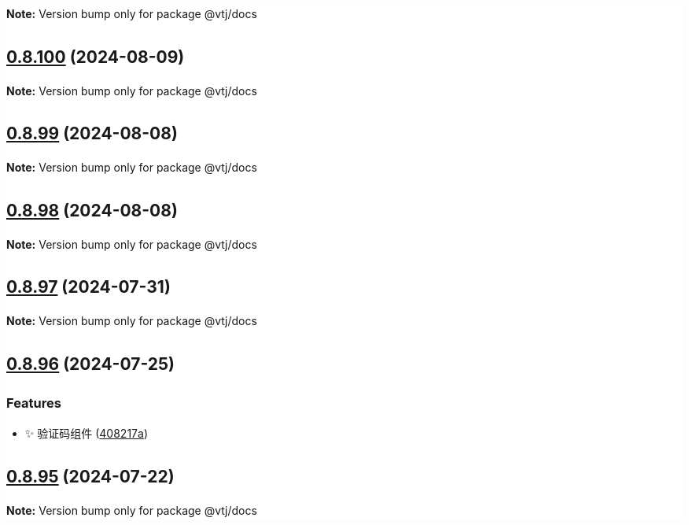 **Note:** Version bump only for package @vtj/docs






## [0.8.100](https://gitee.com/newgateway/vtj/compare/@vtj/docs@0.8.99...@vtj/docs@0.8.100) (2024-08-09)

**Note:** Version bump only for package @vtj/docs





## [0.8.99](https://gitee.com/newgateway/vtj/compare/@vtj/docs@0.8.98...@vtj/docs@0.8.99) (2024-08-08)

**Note:** Version bump only for package @vtj/docs





## [0.8.98](https://gitee.com/newgateway/vtj/compare/@vtj/docs@0.8.97...@vtj/docs@0.8.98) (2024-08-08)

**Note:** Version bump only for package @vtj/docs






## [0.8.97](https://gitee.com/newgateway/vtj/compare/@vtj/docs@0.8.96...@vtj/docs@0.8.97) (2024-07-31)

**Note:** Version bump only for package @vtj/docs






## [0.8.96](https://gitee.com/newgateway/vtj/compare/@vtj/docs@0.8.95...@vtj/docs@0.8.96) (2024-07-25)


### Features

* ✨ 验证码组件 ([408217a](https://gitee.com/newgateway/vtj/commits/408217a15a0b9a315eb14a6cb35d9175d78e0f8c))





## [0.8.95](https://gitee.com/newgateway/vtj/compare/@vtj/docs@0.8.94...@vtj/docs@0.8.95) (2024-07-22)

**Note:** Version bump only for package @vtj/docs
